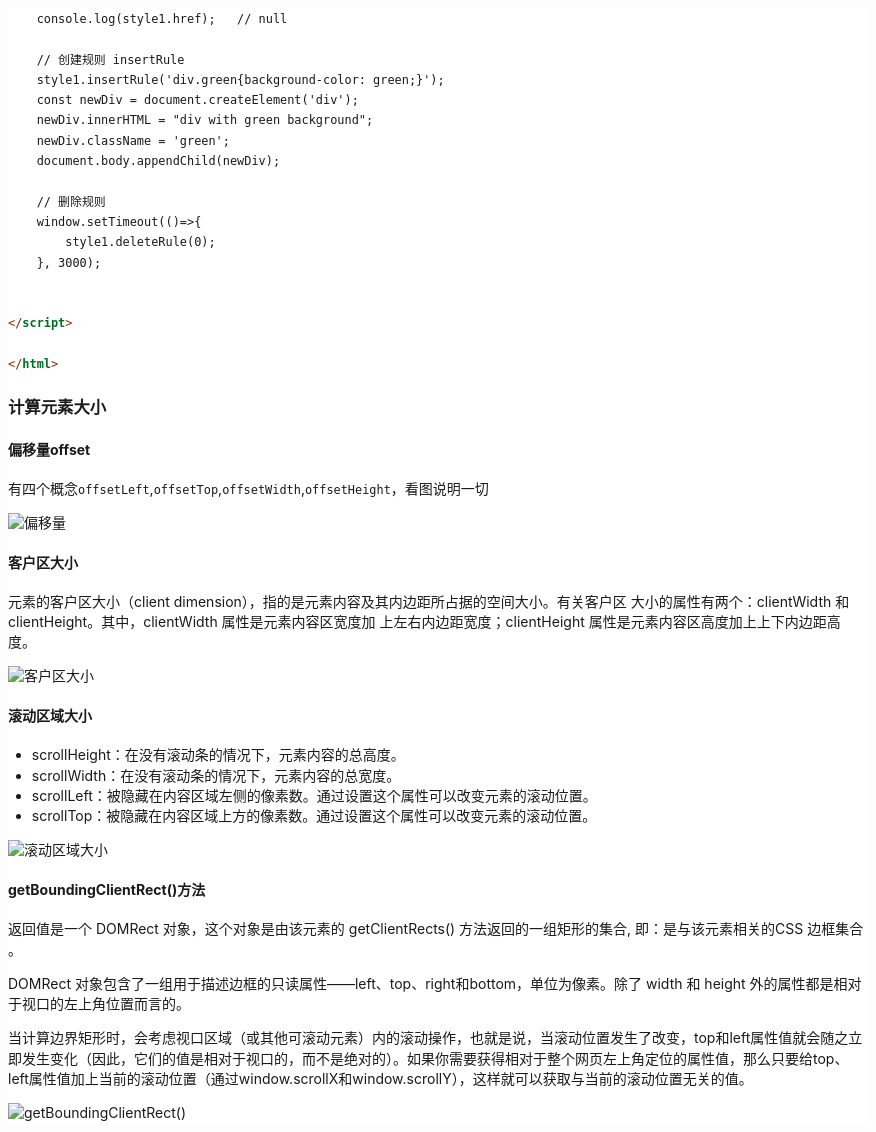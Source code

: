 ``` html 
    console.log(style1.href);   // null

    // 创建规则 insertRule
    style1.insertRule('div.green{background-color: green;}');
    const newDiv = document.createElement('div');
    newDiv.innerHTML = "div with green background";
    newDiv.className = 'green';
    document.body.appendChild(newDiv);

    // 删除规则
    window.setTimeout(()=>{
        style1.deleteRule(0);
    }, 3000);

    
</script>

</html>
```

### 计算元素大小

#### 偏移量offset

有四个概念`offsetLeft`,`offsetTop`,`offsetWidth`,`offsetHeight`，看图说明一切

![偏移量](http://p9jftl6n6.bkt.clouddn.com/offset-x.png)

#### 客户区大小
元素的客户区大小（client dimension），指的是元素内容及其内边距所占据的空间大小。有关客户区 大小的属性有两个：clientWidth 和 clientHeight。其中，clientWidth 属性是元素内容区宽度加 上左右内边距宽度；clientHeight 属性是元素内容区高度加上上下内边距高度。

![客户区大小](http://p9jftl6n6.bkt.clouddn.com/client-x.png)

#### 滚动区域大小
- scrollHeight：在没有滚动条的情况下，元素内容的总高度。 
- scrollWidth：在没有滚动条的情况下，元素内容的总宽度。 
- scrollLeft：被隐藏在内容区域左侧的像素数。通过设置这个属性可以改变元素的滚动位置。 
- scrollTop：被隐藏在内容区域上方的像素数。通过设置这个属性可以改变元素的滚动位置。

![滚动区域大小](http://p9jftl6n6.bkt.clouddn.com/scroll-x.png)

#### getBoundingClientRect()方法
返回值是一个 DOMRect 对象，这个对象是由该元素的 getClientRects() 方法返回的一组矩形的集合, 即：是与该元素相关的CSS 边框集合 。

DOMRect 对象包含了一组用于描述边框的只读属性——left、top、right和bottom，单位为像素。除了 width 和 height 外的属性都是相对于视口的左上角位置而言的。

当计算边界矩形时，会考虑视口区域（或其他可滚动元素）内的滚动操作，也就是说，当滚动位置发生了改变，top和left属性值就会随之立即发生变化（因此，它们的值是相对于视口的，而不是绝对的）。如果你需要获得相对于整个网页左上角定位的属性值，那么只要给top、left属性值加上当前的滚动位置（通过window.scrollX和window.scrollY），这样就可以获取与当前的滚动位置无关的值。

![getBoundingClientRect()](http://p9jftl6n6.bkt.clouddn.com/rect.png)
